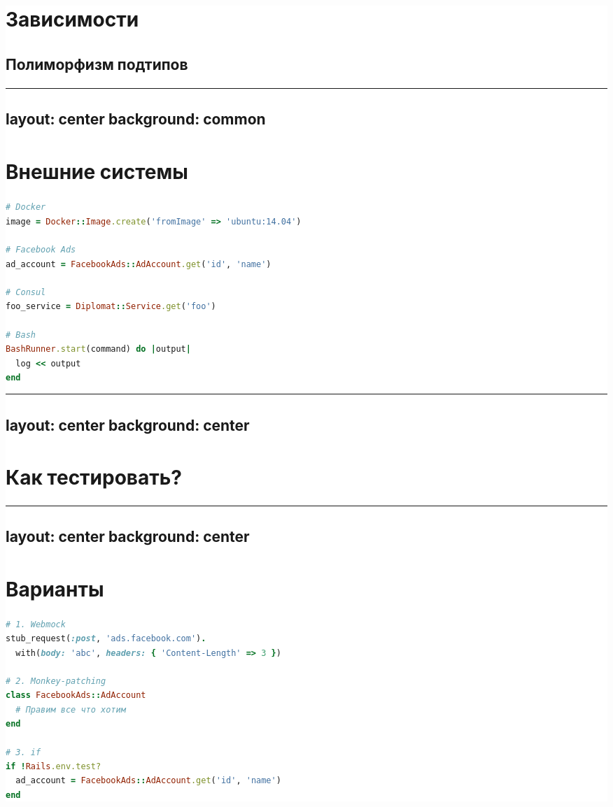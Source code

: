 # Зависимости

## Полиморфизм подтипов

---
layout: center
background: common
---

# Внешние системы

<div class="code-text-xl">

```ruby
# Docker
image = Docker::Image.create('fromImage' => 'ubuntu:14.04')

# Facebook Ads
ad_account = FacebookAds::AdAccount.get('id', 'name')

# Consul
foo_service = Diplomat::Service.get('foo')

# Bash
BashRunner.start(command) do |output|
  log << output
end
```

</div>

---
layout: center
background: center
---

# Как тестировать?

---
layout: center
background: center
---

# Варианты

<div class="code-text-xl">

```ruby
# 1. Webmock
stub_request(:post, 'ads.facebook.com').
  with(body: 'abc', headers: { 'Content-Length' => 3 })

# 2. Monkey-patching
class FacebookAds::AdAccount
  # Правим все что хотим
end

# 3. if
if !Rails.env.test?
  ad_account = FacebookAds::AdAccount.get('id', 'name')
end
```